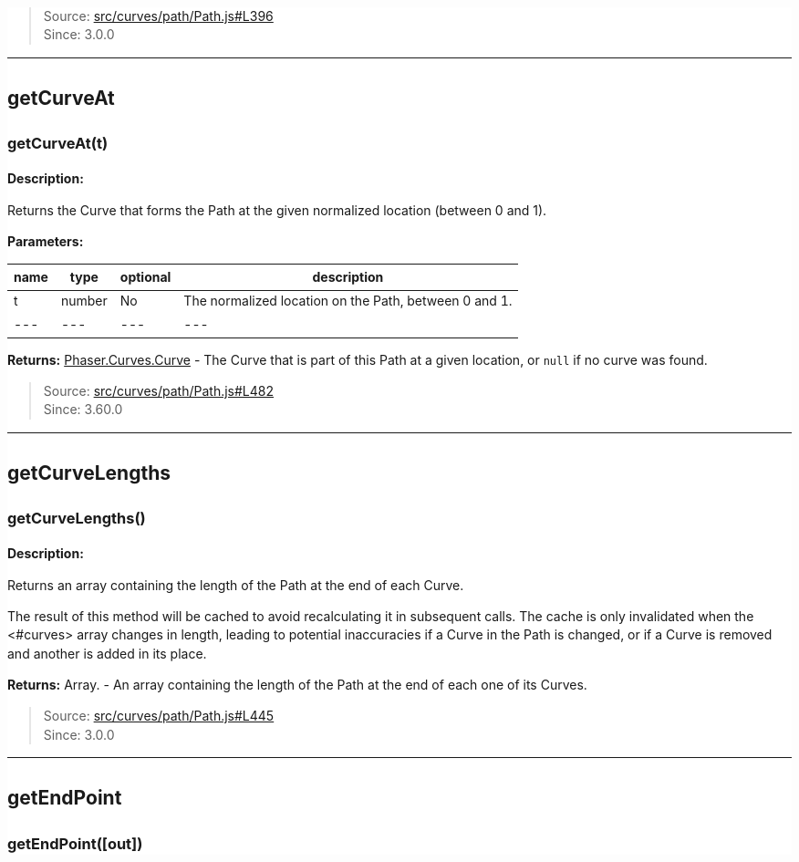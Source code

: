 > Source: [src/curves/path/Path.js#L396](https://github.com/phaserjs/phaser/blob/v3.87.0/src/curves/path/Path.js#L396)  
> Since: 3.0.0

---

## getCurveAt

### <instance> getCurveAt(t)

**Description:**

Returns the Curve that forms the Path at the given normalized location (between 0 and 1).

**Parameters:**

| name | type | optional | description |
| --- | --- | --- | --- |
| t | number | No | The normalized location on the Path, between 0 and 1. |
| --- | --- | --- | --- |

**Returns:** [Phaser.Curves.Curve](curves-curve.md) - The Curve that is part of this Path at a given location, or `null` if no curve was found.

> Source: [src/curves/path/Path.js#L482](https://github.com/phaserjs/phaser/blob/v3.87.0/src/curves/path/Path.js#L482)  
> Since: 3.60.0

---

## getCurveLengths

### <instance> getCurveLengths()

**Description:**

Returns an array containing the length of the Path at the end of each Curve.

The result of this method will be cached to avoid recalculating it in subsequent calls. The cache is only invalidated when the <#curves> array changes in length, leading to potential inaccuracies if a Curve in the Path is changed, or if a Curve is removed and another is added in its place.

**Returns:** Array.<number> - An array containing the length of the Path at the end of each one of its Curves.

> Source: [src/curves/path/Path.js#L445](https://github.com/phaserjs/phaser/blob/v3.87.0/src/curves/path/Path.js#L445)  
> Since: 3.0.0

---

## getEndPoint

### <instance> getEndPoint([out])
